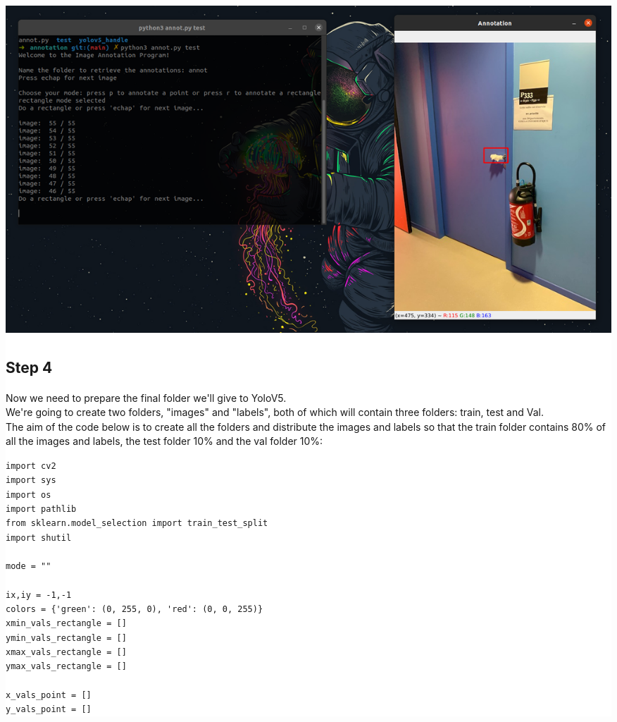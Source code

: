 ![](./AssetsReadme/openCV.png)

## Step 4

Now we need to prepare the final folder we'll give to YoloV5.  
We're going to create two folders, "images" and "labels", both of which will contain three folders: train, test and Val.  
The aim of the code below is to create all the folders and distribute the images and labels so that the train folder contains 80% of all the images and labels, the test folder 10% and the val folder 10%:   

    import cv2
    import sys
    import os
    import pathlib
    from sklearn.model_selection import train_test_split
    import shutil

    mode = ""

    ix,iy = -1,-1
    colors = {'green': (0, 255, 0), 'red': (0, 0, 255)}
    xmin_vals_rectangle = []
    ymin_vals_rectangle = []
    xmax_vals_rectangle = []
    ymax_vals_rectangle = []

    x_vals_point = []
    y_vals_point = []
